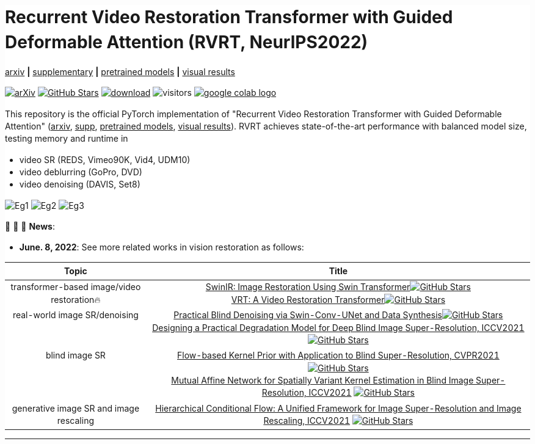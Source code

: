 # Recurrent Video Restoration Transformer with Guided Deformable Attention (RVRT, NeurlPS2022)

[arxiv](https://arxiv.org/abs/2206.02146)
**|** 
[supplementary](https://github.com/JingyunLiang/RVRT/releases/download/v0.0/RVRT_supplementary.pdf)
**|** 
[pretrained models](https://github.com/JingyunLiang/RVRT/releases)
**|** 
[visual results](https://github.com/JingyunLiang/RVRT/releases)

[![arXiv](https://img.shields.io/badge/arXiv-Paper-<COLOR>.svg)](https://arxiv.org/abs/2206.02146)
[![GitHub Stars](https://img.shields.io/github/stars/JingyunLiang/RVRT?style=social)](https://github.com/JingyunLiang/RVRT)
[![download](https://img.shields.io/github/downloads/JingyunLiang/RVRT/total.svg)](https://github.com/JingyunLiang/RVRT/releases)
![visitors](https://visitor-badge.glitch.me/badge?page_id=jingyunliang/RVRT)
[ <a href="https://colab.research.google.com/gist/JingyunLiang/23502e2c65d82144219fa3e3322e4fc3/rvrt-demo-on-video-restoration.ipynb"><img src="https://colab.research.google.com/assets/colab-badge.svg" alt="google colab logo"></a>](https://colab.research.google.com/gist/JingyunLiang/23502e2c65d82144219fa3e3322e4fc3/rvrt-demo-on-video-restoration.ipynb)

This repository is the official PyTorch implementation of "Recurrent Video Restoration Transformer with Guided Deformable Attention"
([arxiv](https://arxiv.org/pdf/2206.02146.pdf), [supp](https://github.com/JingyunLiang/RVRT/releases/download/v0.0/RVRT_supplementary.pdf), [pretrained models](https://github.com/JingyunLiang/RVRT/releases), [visual results](https://github.com/JingyunLiang/RVRT/releases)). RVRT achieves state-of-the-art performance with balanced model size, testing memory and runtime in
- video SR (REDS, Vimeo90K, Vid4, UDM10) 
- video deblurring (GoPro, DVD)
- video denoising (DAVIS, Set8)





![Eg1](./assets/teaser_vsr.gif?style=centerme)
![Eg2](./assets/teaser_vdb.gif?style=centerme)
![Eg3](./assets/teaser_vdn.gif?style=centerme)


:rocket:  :rocket:  :rocket: **News**:
- **June. 8, 2022**: See more related works in vision restoration as follows:

|                      Topic                      |                                                                                                                                        Title                |
|:-----------------------------------------------:|:--------------------------------------------------------------------------------------------------------------------------------------------------------------------------------------------------------------------------------------------------------------------------------------:|
| transformer-based image/video restoration:fire: |   [SwinIR: Image Restoration Using Swin Transformer](https://github.com/JingyunLiang/SwinIR)[![GitHub Stars](https://img.shields.io/github/stars/JingyunLiang/SwinIR?style=social)](https://github.com/JingyunLiang/SwinIR) <br  />  [VRT: A Video Restoration Transformer](https://github.com/JingyunLiang/VRT)[![GitHub Stars](https://img.shields.io/github/stars/JingyunLiang/VRT?style=social)](https://github.com/JingyunLiang/VRT)     |
|          real-world image SR/denoising          |   [Practical Blind Denoising via Swin-Conv-UNet and Data Synthesis](https://github.com/cszn/SCUNet)[![GitHub Stars](https://img.shields.io/github/stars/cszn/SCUNet?style=social)](https://github.com/cszn/SCUNet)  <br  />[Designing a Practical Degradation Model for Deep Blind Image Super-Resolution, ICCV2021](https://github.com/cszn/BSRGAN)   [![GitHub Stars](https://img.shields.io/github/stars/cszn/BSRGAN?style=social)](https://github.com/cszn/BSRGAN)|                                                                                                                                                                                                                                   |
|                 blind image SR                  |   [Flow-based Kernel Prior with Application to Blind Super-Resolution, CVPR2021](https://github.com/JingyunLiang/FKP)  [![GitHub Stars](https://img.shields.io/github/stars/JingyunLiang/FKP?style=social)](https://github.com/JingyunLiang/FKP)  <br  /> [Mutual Affine Network for Spatially Variant Kernel Estimation in Blind Image Super-Resolution, ICCV2021](https://github.com/JingyunLiang/MANet)  [![GitHub Stars](https://img.shields.io/github/stars/JingyunLiang/MANet?style=social)](https://github.com/JingyunLiang/MANet)    |
|     generative image SR and image rescaling     |   [Hierarchical Conditional Flow: A Unified Framework for Image Super-Resolution and Image Rescaling, ICCV2021](https://github.com/JingyunLiang/HCFlow) [![GitHub Stars](https://img.shields.io/github/stars/JingyunLiang/HCFlow?style=social)](https://github.com/JingyunLiang/HCFlow)       |

---
